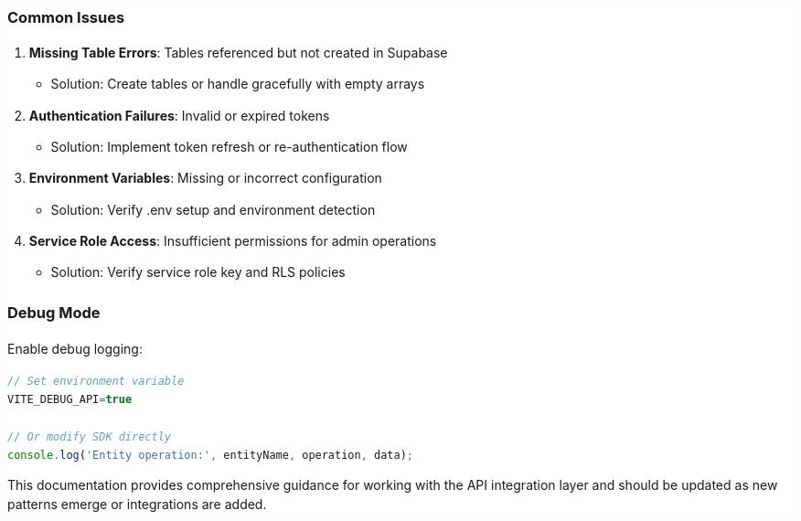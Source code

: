 ### Common Issues

1. **Missing Table Errors**: Tables referenced but not created in Supabase
   - Solution: Create tables or handle gracefully with empty arrays

2. **Authentication Failures**: Invalid or expired tokens
   - Solution: Implement token refresh or re-authentication flow

3. **Environment Variables**: Missing or incorrect configuration
   - Solution: Verify .env setup and environment detection

4. **Service Role Access**: Insufficient permissions for admin operations
   - Solution: Verify service role key and RLS policies

### Debug Mode

Enable debug logging:
```javascript
// Set environment variable
VITE_DEBUG_API=true

// Or modify SDK directly
console.log('Entity operation:', entityName, operation, data);
```

This documentation provides comprehensive guidance for working with the API integration layer and should be updated as new patterns emerge or integrations are added.